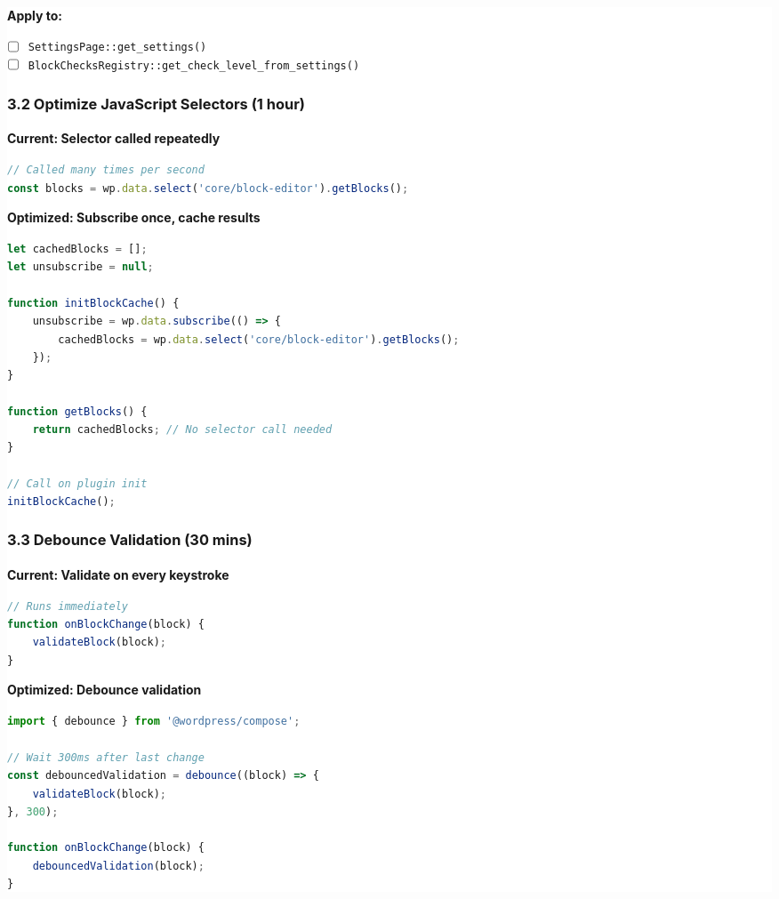 ```php
```

**Apply to:**
- [ ] `SettingsPage::get_settings()`
- [ ] `BlockChecksRegistry::get_check_level_from_settings()`

### 3.2 Optimize JavaScript Selectors (1 hour)

**Current: Selector called repeatedly**
```javascript
// Called many times per second
const blocks = wp.data.select('core/block-editor').getBlocks();
```

**Optimized: Subscribe once, cache results**
```javascript
let cachedBlocks = [];
let unsubscribe = null;

function initBlockCache() {
    unsubscribe = wp.data.subscribe(() => {
        cachedBlocks = wp.data.select('core/block-editor').getBlocks();
    });
}

function getBlocks() {
    return cachedBlocks; // No selector call needed
}

// Call on plugin init
initBlockCache();
```

### 3.3 Debounce Validation (30 mins)

**Current: Validate on every keystroke**
```javascript
// Runs immediately
function onBlockChange(block) {
    validateBlock(block);
}
```

**Optimized: Debounce validation**
```javascript
import { debounce } from '@wordpress/compose';

// Wait 300ms after last change
const debouncedValidation = debounce((block) => {
    validateBlock(block);
}, 300);

function onBlockChange(block) {
    debouncedValidation(block);
}
```
